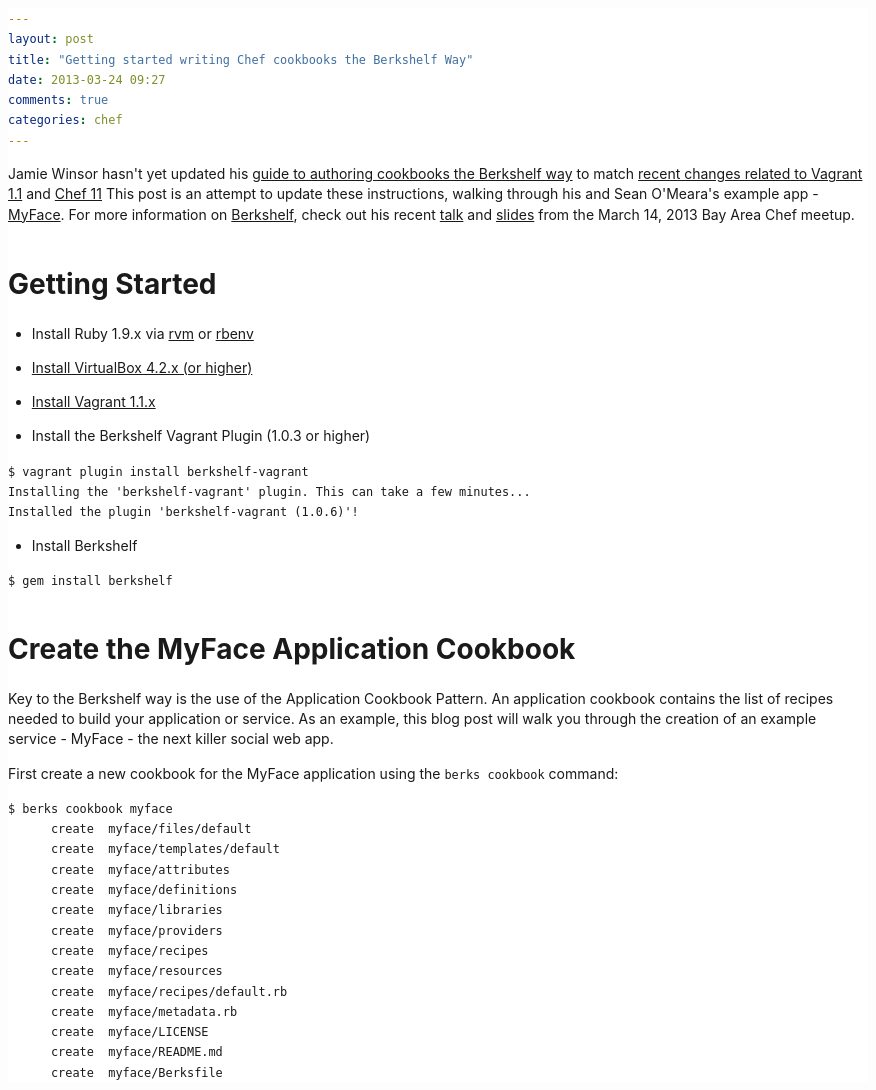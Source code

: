 ```yaml
---
layout: post
title: "Getting started writing Chef cookbooks the Berkshelf Way"
date: 2013-03-24 09:27
comments: true
categories: chef
---
```

Jamie Winsor hasn't yet updated his [guide to authoring cookbooks the Berkshelf way](http://vialstudios.com/guide-authoring-cookbooks.html)
to match [recent changes related to Vagrant 1.1](https://github.com/RiotGames/berkshelf/issues/416) and [Chef 11](http://www.opscode.com/blog/2013/03/11/chef-11-server-up-and-running/)
This post is an attempt to update these instructions, walking through his
and Sean O'Meara's example app - [MyFace](https://github.com/reset/myface-cookbook).
For more information on [Berkshelf](http://berkshelf.com/), check out his recent
[talk](https://my.adobeconnect.com/_a295153/p59b87of2dp/?launcher=false&fcsContent=true&pbMode=normal)
and [slides](http://www.slideshare.net/resetexistence/the-berkshelf-way)
from the March 14, 2013 Bay Area Chef meetup.

Getting Started
===============
* Install Ruby 1.9.x via [rvm](http://misheska.com/blog/2013/02/24/using-rbenv-to-manage-multiple-versions-of-ruby/) or [rbenv](http://misheska.com/blog/2013/02/24/using-rbenv-to-manage-multiple-versions-of-ruby/)

* [Install VirtualBox 4.2.x (or higher)](http://virtualbox.org)

* [Install Vagrant 1.1.x](http://vagrantup.com)

* Install the Berkshelf Vagrant Plugin (1.0.3 or higher)

```
$ vagrant plugin install berkshelf-vagrant
Installing the 'berkshelf-vagrant' plugin. This can take a few minutes...
Installed the plugin 'berkshelf-vagrant (1.0.6)'!
```

* Install Berkshelf

```
$ gem install berkshelf
```

Create the MyFace Application Cookbook
======================================
Key to the Berkshelf way is the use of the Application Cookbook Pattern.  An
application cookbook contains the list of recipes needed to build your
application or service.  As an example, this blog post will walk you through
the creation of an example service - MyFace - the next killer social web app.

First create a new cookbook for the MyFace application using the
`berks cookbook` command:

    $ berks cookbook myface
          create  myface/files/default
          create  myface/templates/default
          create  myface/attributes
          create  myface/definitions
          create  myface/libraries
          create  myface/providers
          create  myface/recipes
          create  myface/resources
          create  myface/recipes/default.rb
          create  myface/metadata.rb
          create  myface/LICENSE
          create  myface/README.md
          create  myface/Berksfile